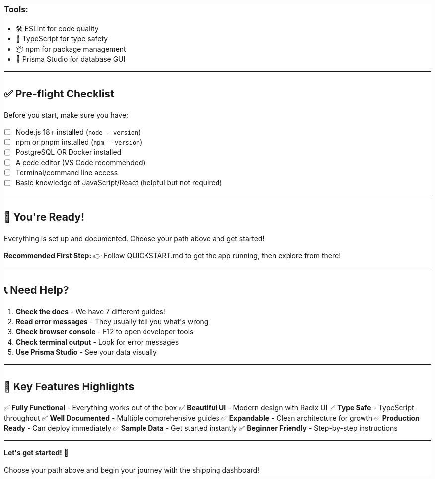 ### Tools:
- 🛠️ ESLint for code quality
- 🎯 TypeScript for type safety
- 📦 npm for package management
- 🎨 Prisma Studio for database GUI

---

## ✅ Pre-flight Checklist

Before you start, make sure you have:

- [ ] Node.js 18+ installed (`node --version`)
- [ ] npm or pnpm installed (`npm --version`)
- [ ] PostgreSQL OR Docker installed
- [ ] A code editor (VS Code recommended)
- [ ] Terminal/command line access
- [ ] Basic knowledge of JavaScript/React (helpful but not required)

---

## 🎉 You're Ready!

Everything is set up and documented. Choose your path above and get started!

**Recommended First Step:**
👉 Follow [QUICKSTART.md](./QUICKSTART.md) to get the app running, then explore from there!

---

## 📞 Need Help?

1. **Check the docs** - We have 7 different guides!
2. **Read error messages** - They usually tell you what's wrong
3. **Check browser console** - F12 to open developer tools
4. **Check terminal output** - Look for error messages
5. **Use Prisma Studio** - See your data visually

---

## 🌟 Key Features Highlights

✅ **Fully Functional** - Everything works out of the box
✅ **Beautiful UI** - Modern design with Radix UI
✅ **Type Safe** - TypeScript throughout
✅ **Well Documented** - Multiple comprehensive guides
✅ **Expandable** - Clean architecture for growth
✅ **Production Ready** - Can deploy immediately
✅ **Sample Data** - Get started instantly
✅ **Beginner Friendly** - Step-by-step instructions

---

**Let's get started!** 🚀

Choose your path above and begin your journey with the shipping dashboard!
